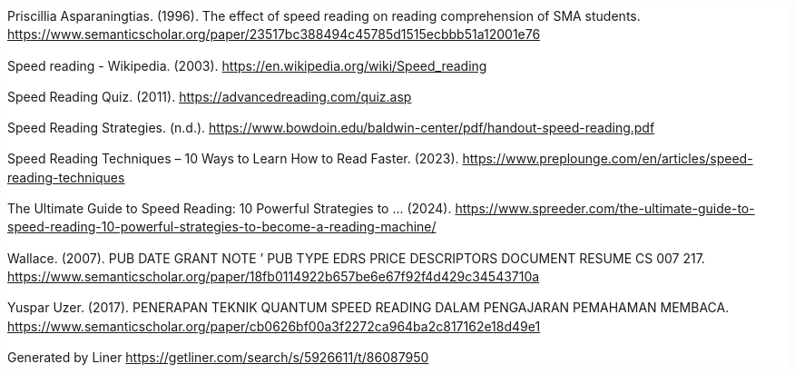 Priscillia Asparaningtias. (1996). The effect of speed reading on reading comprehension of SMA students. https://www.semanticscholar.org/paper/23517bc388494c45785d1515ecbbb51a12001e76

Speed reading - Wikipedia. (2003). https://en.wikipedia.org/wiki/Speed_reading

Speed Reading Quiz. (2011). https://advancedreading.com/quiz.asp

Speed Reading Strategies. (n.d.). https://www.bowdoin.edu/baldwin-center/pdf/handout-speed-reading.pdf

Speed Reading Techniques – 10 Ways to Learn How to Read Faster. (2023). https://www.preplounge.com/en/articles/speed-reading-techniques

The Ultimate Guide to Speed Reading: 10 Powerful Strategies to ... (2024). https://www.spreeder.com/the-ultimate-guide-to-speed-reading-10-powerful-strategies-to-become-a-reading-machine/

Wallace. (2007). PUB DATE GRANT NOTE ’ PUB TYPE EDRS PRICE DESCRIPTORS DOCUMENT RESUME CS 007 217. https://www.semanticscholar.org/paper/18fb0114922b657be6e67f92f4d429c34543710a

Yuspar Uzer. (2017). PENERAPAN TEKNIK QUANTUM SPEED READING DALAM PENGAJARAN PEMAHAMAN MEMBACA. https://www.semanticscholar.org/paper/cb0626bf00a3f2272ca964ba2c817162e18d49e1



Generated by Liner
https://getliner.com/search/s/5926611/t/86087950